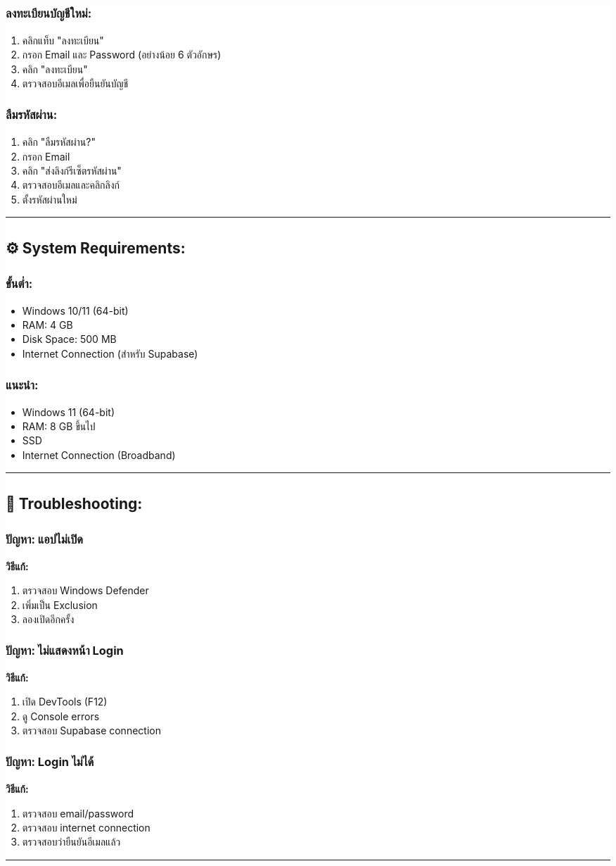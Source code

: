 ### **ลงทะเบียนบัญชีใหม่:**
1. คลิกแท็บ "ลงทะเบียน"
2. กรอก Email และ Password (อย่างน้อย 6 ตัวอักษร)
3. คลิก "ลงทะเบียน"
4. ตรวจสอบอีเมลเพื่อยืนยันบัญชี

### **ลืมรหัสผ่าน:**
1. คลิก "ลืมรหัสผ่าน?"
2. กรอก Email
3. คลิก "ส่งลิงก์รีเซ็ตรหัสผ่าน"
4. ตรวจสอบอีเมลและคลิกลิงก์
5. ตั้งรหัสผ่านใหม่

---

## ⚙️ **System Requirements:**

### **ขั้นต่ำ:**
- Windows 10/11 (64-bit)
- RAM: 4 GB
- Disk Space: 500 MB
- Internet Connection (สำหรับ Supabase)

### **แนะนำ:**
- Windows 11 (64-bit)
- RAM: 8 GB ขึ้นไป
- SSD
- Internet Connection (Broadband)

---

## 🔧 **Troubleshooting:**

### **ปัญหา: แอปไม่เปิด**
**วิธีแก้:**
1. ตรวจสอบ Windows Defender
2. เพิ่มเป็น Exclusion
3. ลองเปิดอีกครั้ง

### **ปัญหา: ไม่แสดงหน้า Login**
**วิธีแก้:**
1. เปิด DevTools (F12)
2. ดู Console errors
3. ตรวจสอบ Supabase connection

### **ปัญหา: Login ไม่ได้**
**วิธีแก้:**
1. ตรวจสอบ email/password
2. ตรวจสอบ internet connection
3. ตรวจสอบว่ายืนยันอีเมลแล้ว

---